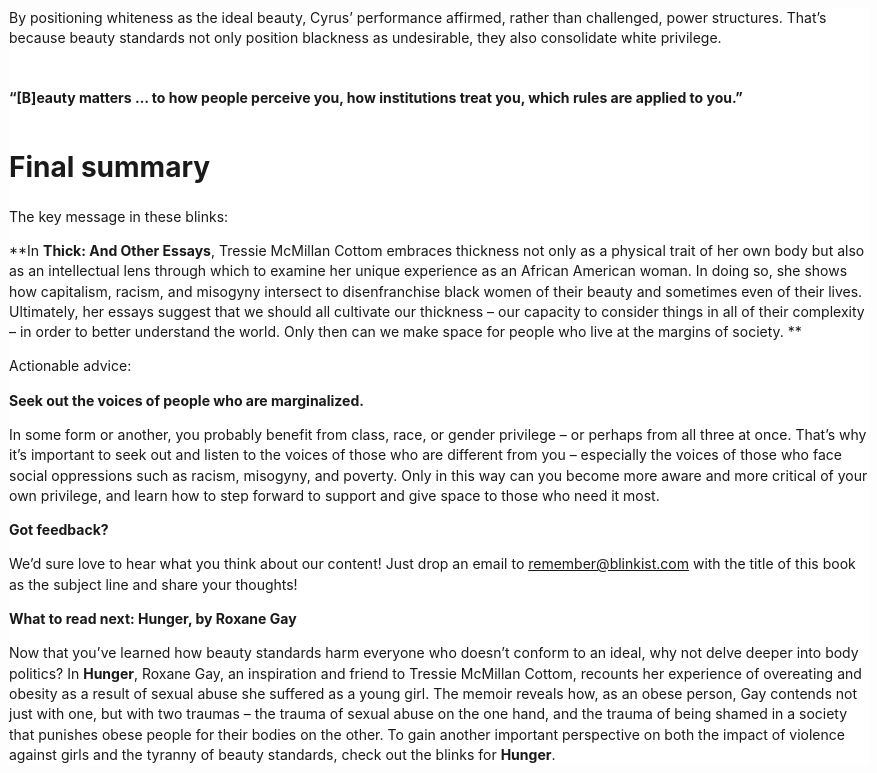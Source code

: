 By positioning whiteness as the ideal beauty, Cyrus’ performance affirmed, rather than challenged, power structures. That’s because beauty standards not only position blackness as undesirable, they also consolidate white privilege.

# 

**“[B]eauty matters … to how people perceive you, how institutions treat you, which rules are applied to you.”**

# Final summary

The key message in these blinks:

**In ******Thick: And Other Essays******, Tressie McMillan Cottom embraces thickness not only as a physical trait of her own body but also as an intellectual lens through which to examine her unique experience as an African American woman. In doing so, she shows how capitalism, racism, and misogyny intersect to disenfranchise black women of their beauty and sometimes even of their lives. Ultimately, her essays suggest that we should all cultivate our thickness – our capacity to consider things in all of their complexity – in order to better understand the world. Only then can we make space for people who live at the margins of society. **

Actionable advice:

**Seek out the voices of people who are marginalized.**

In some form or another, you probably benefit from class, race, or gender privilege – or perhaps from all three at once. That’s why it’s important to seek out and listen to the voices of those who are different from you – especially the voices of those who face social oppressions such as racism, misogyny, and poverty. Only in this way can you become more aware and more critical of your own privilege, and learn how to step forward to support and give space to those who need it most. 

**Got feedback?**

We’d sure love to hear what you think about our content! Just drop an email to remember@blinkist.com with the title of this book as the subject line and share your thoughts!

**What to read next: ******Hunger******, by Roxane Gay**

Now that you’ve learned how beauty standards harm everyone who doesn’t conform to an ideal, why not delve deeper into body politics? In **Hunger**, Roxane Gay, an inspiration and friend to Tressie McMillan Cottom, recounts her experience of overeating and obesity as a result of sexual abuse she suffered as a young girl. The memoir reveals how, as an obese person, Gay contends not just with one, but with two traumas – the trauma of sexual abuse on the one hand, and the trauma of being shamed in a society that punishes obese people for their bodies on the other. To gain another important perspective on both the impact of violence against girls and the tyranny of beauty standards, check out the blinks for **Hunger**.
